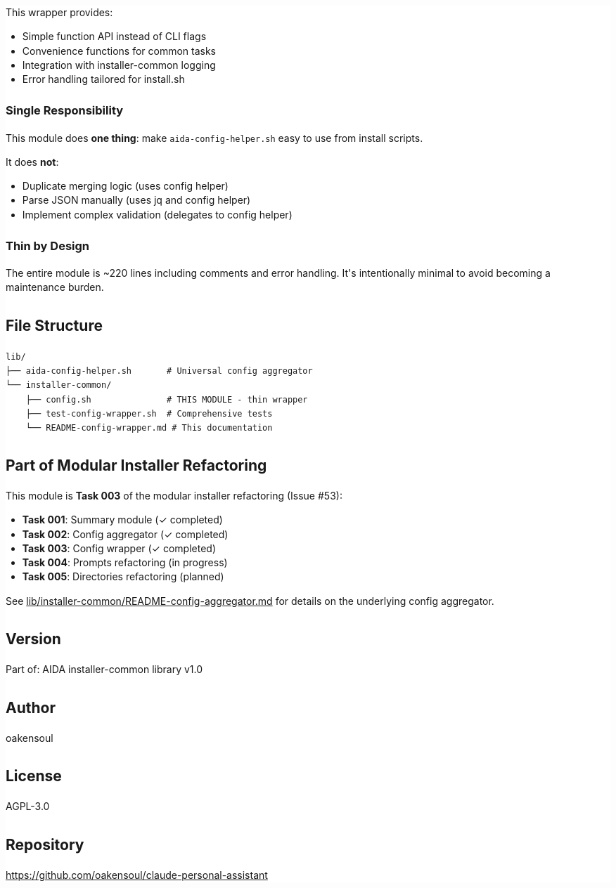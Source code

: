 This wrapper provides:

- Simple function API instead of CLI flags
- Convenience functions for common tasks
- Integration with installer-common logging
- Error handling tailored for install.sh

### Single Responsibility

This module does **one thing**: make `aida-config-helper.sh` easy to use from install scripts.

It does **not**:

- Duplicate merging logic (uses config helper)
- Parse JSON manually (uses jq and config helper)
- Implement complex validation (delegates to config helper)

### Thin by Design

The entire module is ~220 lines including comments and error handling. It's intentionally minimal to avoid becoming a maintenance burden.

## File Structure

```text
lib/
├── aida-config-helper.sh       # Universal config aggregator
└── installer-common/
    ├── config.sh               # THIS MODULE - thin wrapper
    ├── test-config-wrapper.sh  # Comprehensive tests
    └── README-config-wrapper.md # This documentation
```

## Part of Modular Installer Refactoring

This module is **Task 003** of the modular installer refactoring (Issue #53):

- **Task 001**: Summary module (✓ completed)
- **Task 002**: Config aggregator (✓ completed)
- **Task 003**: Config wrapper (✓ completed)
- **Task 004**: Prompts refactoring (in progress)
- **Task 005**: Directories refactoring (planned)

See [lib/installer-common/README-config-aggregator.md](README-config-aggregator.md) for details on the underlying config aggregator.

## Version

Part of: AIDA installer-common library v1.0

## Author

oakensoul

## License

AGPL-3.0

## Repository

<https://github.com/oakensoul/claude-personal-assistant>
